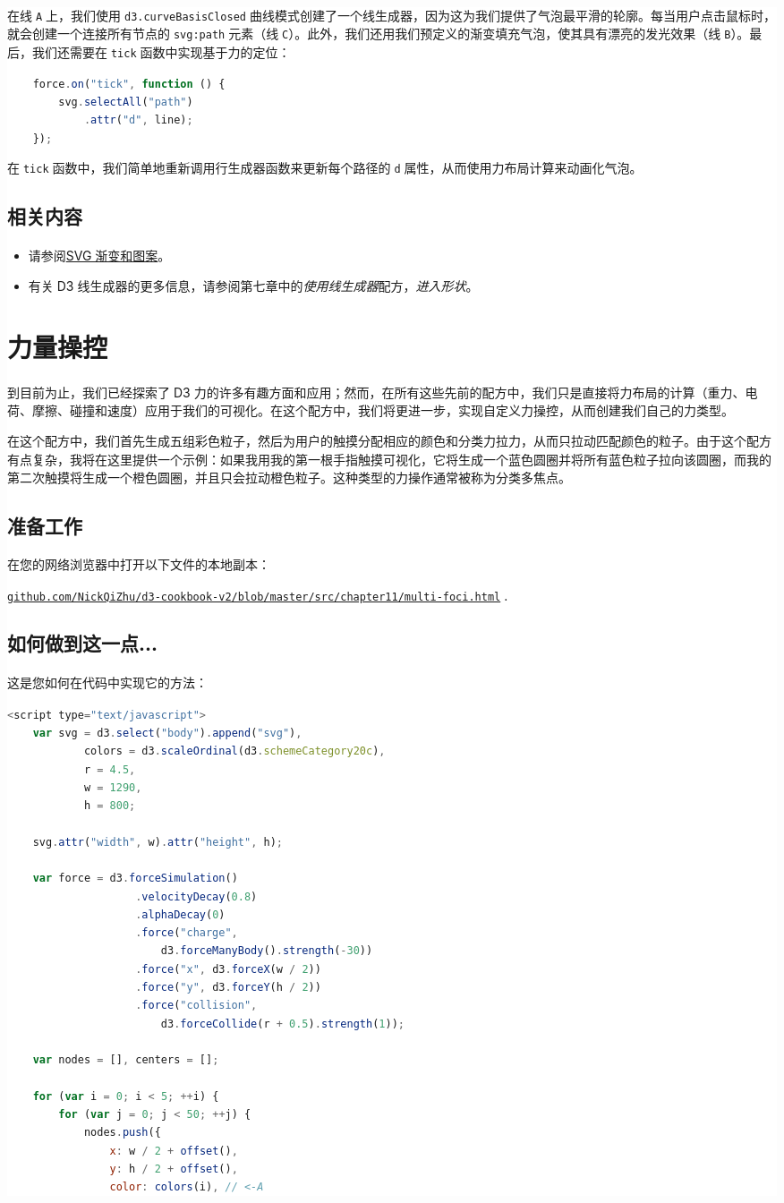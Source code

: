 在线 `A` 上，我们使用 `d3.curveBasisClosed` 曲线模式创建了一个线生成器，因为这为我们提供了气泡最平滑的轮廓。每当用户点击鼠标时，就会创建一个连接所有节点的 `svg:path` 元素（线 `C`）。此外，我们还用我们预定义的渐变填充气泡，使其具有漂亮的发光效果（线 `B`）。最后，我们还需要在 `tick` 函数中实现基于力的定位：

```js
    force.on("tick", function () { 
        svg.selectAll("path") 
            .attr("d", line); 
    }); 

```

在 `tick` 函数中，我们简单地重新调用行生成器函数来更新每个路径的 `d` 属性，从而使用力布局计算来动画化气泡。

## 相关内容

+   请参阅[SVG 渐变和图案](https://www.w3.org/TR/SVG/pservers.html)。

+   有关 D3 线生成器的更多信息，请参阅第七章中的*使用线生成器*配方，*进入形状*。

# 力量操控

到目前为止，我们已经探索了 D3 力的许多有趣方面和应用；然而，在所有这些先前的配方中，我们只是直接将力布局的计算（重力、电荷、摩擦、碰撞和速度）应用于我们的可视化。在这个配方中，我们将更进一步，实现自定义力操控，从而创建我们自己的力类型。

在这个配方中，我们首先生成五组彩色粒子，然后为用户的触摸分配相应的颜色和分类力拉力，从而只拉动匹配颜色的粒子。由于这个配方有点复杂，我将在这里提供一个示例：如果我用我的第一根手指触摸可视化，它将生成一个蓝色圆圈并将所有蓝色粒子拉向该圆圈，而我的第二次触摸将生成一个橙色圆圈，并且只会拉动橙色粒子。这种类型的力操作通常被称为分类多焦点。

## 准备工作

在您的网络浏览器中打开以下文件的本地副本：

[`github.com/NickQiZhu/d3-cookbook-v2/blob/master/src/chapter11/multi-foci.html`](https://github.com/NickQiZhu/d3-cookbook-v2/blob/master/src/chapter11/multi-foci.html) .

## 如何做到这一点...

这是您如何在代码中实现它的方法：

```js
<script type="text/javascript"> 
    var svg = d3.select("body").append("svg"), 
            colors = d3.scaleOrdinal(d3.schemeCategory20c), 
            r = 4.5, 
            w = 1290, 
            h = 800; 

    svg.attr("width", w).attr("height", h); 

    var force = d3.forceSimulation() 
                    .velocityDecay(0.8) 
                    .alphaDecay(0) 
                    .force("charge",  
                        d3.forceManyBody().strength(-30)) 
                    .force("x", d3.forceX(w / 2)) 
                    .force("y", d3.forceY(h / 2)) 
                    .force("collision",   
                        d3.forceCollide(r + 0.5).strength(1)); 

    var nodes = [], centers = []; 

    for (var i = 0; i < 5; ++i) { 
        for (var j = 0; j < 50; ++j) { 
            nodes.push({ 
                x: w / 2 + offset(), 
                y: h / 2 + offset(), 
                color: colors(i), // <-A 
```